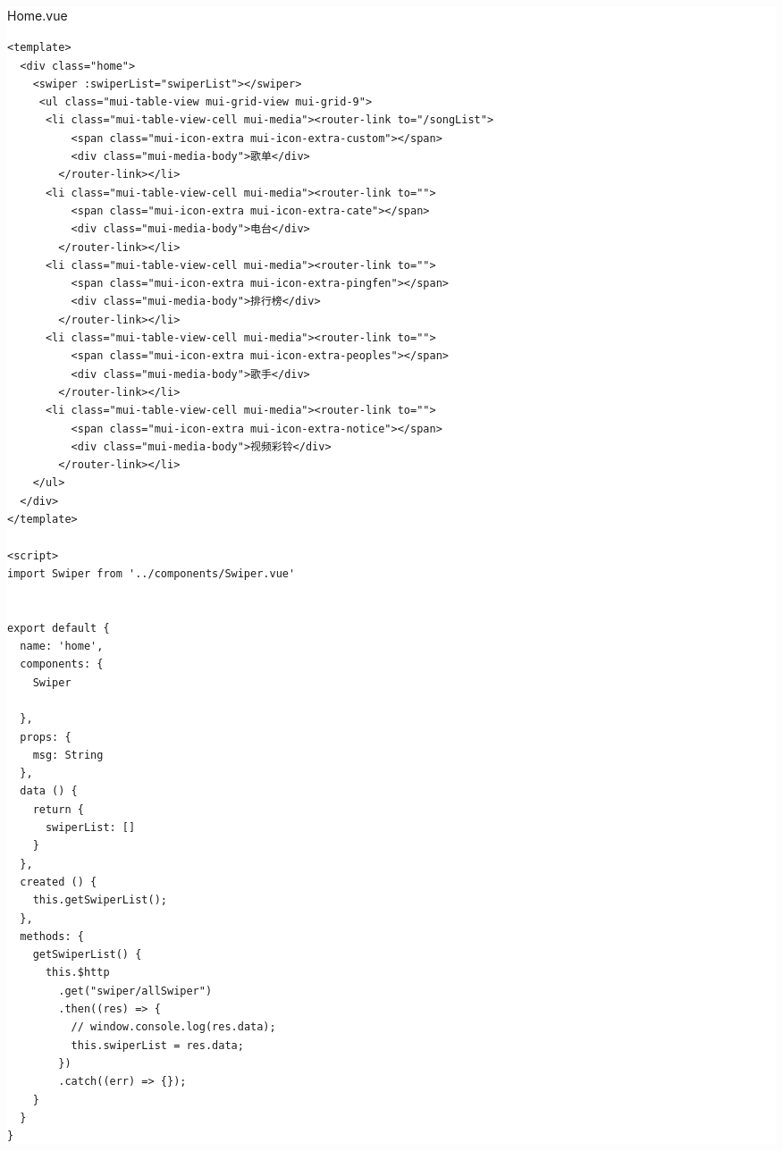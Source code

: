 Home.vue

```
<template>
  <div class="home">
    <swiper :swiperList="swiperList"></swiper>
     <ul class="mui-table-view mui-grid-view mui-grid-9">
      <li class="mui-table-view-cell mui-media"><router-link to="/songList">
          <span class="mui-icon-extra mui-icon-extra-custom"></span>
          <div class="mui-media-body">歌单</div>
        </router-link></li>
      <li class="mui-table-view-cell mui-media"><router-link to="">
          <span class="mui-icon-extra mui-icon-extra-cate"></span>
          <div class="mui-media-body">电台</div>
        </router-link></li>
      <li class="mui-table-view-cell mui-media"><router-link to="">
          <span class="mui-icon-extra mui-icon-extra-pingfen"></span>
          <div class="mui-media-body">排行榜</div>
        </router-link></li>
      <li class="mui-table-view-cell mui-media"><router-link to="">
          <span class="mui-icon-extra mui-icon-extra-peoples"></span>
          <div class="mui-media-body">歌手</div>
        </router-link></li>
      <li class="mui-table-view-cell mui-media"><router-link to="">
          <span class="mui-icon-extra mui-icon-extra-notice"></span>
          <div class="mui-media-body">视频彩铃</div>
        </router-link></li>
    </ul>
  </div>
</template>

<script>
import Swiper from '../components/Swiper.vue'


export default {
  name: 'home',
  components: {
    Swiper

  },
  props: {
    msg: String
  },
  data () {
    return {
      swiperList: []
    }
  },
  created () {
    this.getSwiperList();
  },
  methods: {
    getSwiperList() {
      this.$http
        .get("swiper/allSwiper")
        .then((res) => {
          // window.console.log(res.data);
          this.swiperList = res.data;
        })
        .catch((err) => {});
    }
  }
}
```